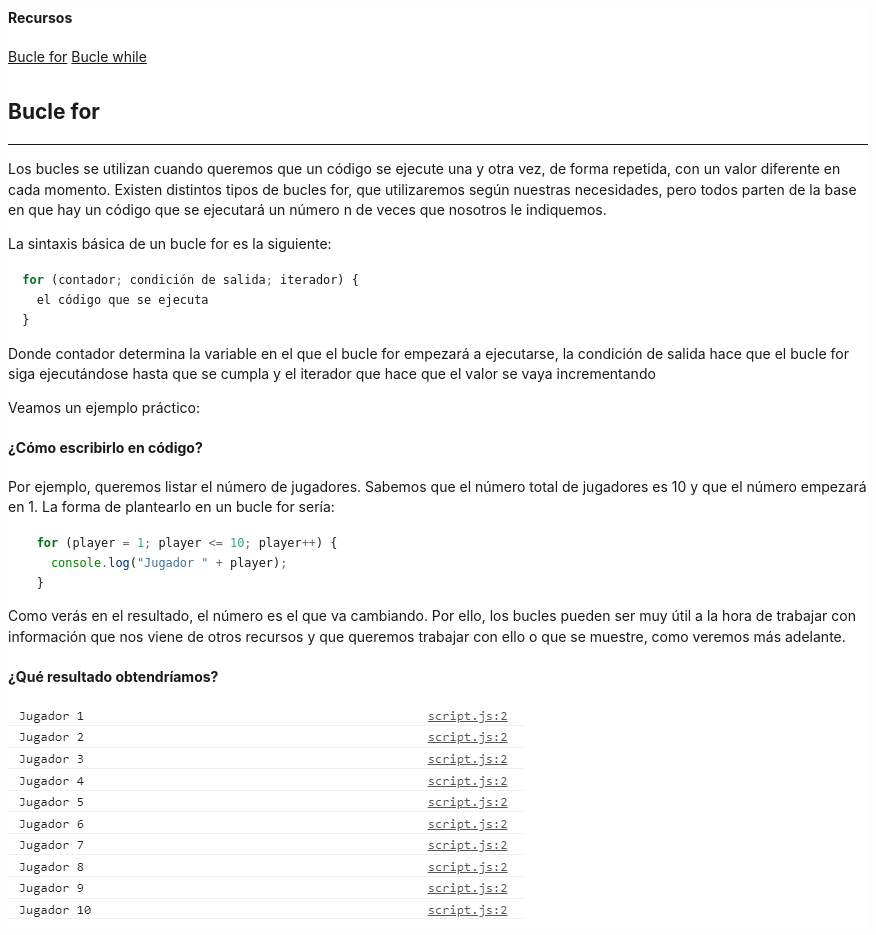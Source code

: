 #### Recursos

[Bucle for](https://www.w3schools.com/js/js_loop_for.asp)
[Bucle while](https://www.w3schools.com/js/js_loop_while.asp)

## Bucle for
***
Los bucles se utilizan cuando queremos que un código se ejecute una y otra vez, de forma repetida, con un valor diferente en cada momento. Existen distintos tipos de bucles for, que utilizaremos según nuestras necesidades, pero todos parten de la base en que hay un código que se ejecutará un número n de veces que nosotros le indiquemos. 

La sintaxis básica de un bucle for es la siguiente: 

  ```javascript
    for (contador; condición de salida; iterador) {
      el código que se ejecuta
    }
  ```

Donde contador determina la variable en el que el bucle for empezará a ejecutarse, la condición de salida hace que el bucle for siga ejecutándose hasta que se cumpla y el iterador que hace que el valor se vaya incrementando

Veamos un ejemplo práctico: 

#### ¿Cómo escribirlo en código?

Por ejemplo, queremos listar el número de jugadores. Sabemos que el número total de jugadores es 10 y que el número empezará en 1. La forma de plantearlo en un bucle for sería: 

  ```javascript
      for (player = 1; player <= 10; player++) {
        console.log("Jugador " + player);
      }
  ```
  
Como verás en el resultado, el número es el que va cambiando. Por ello, los bucles pueden ser muy útil a la hora de trabajar con información que nos viene de otros recursos y que queremos trabajar con ello o que se muestre, como veremos más adelante.


#### ¿Qué resultado obtendríamos?

![img](../../../assets/rampup/bloque03/clase1-ejemplo20.png)
